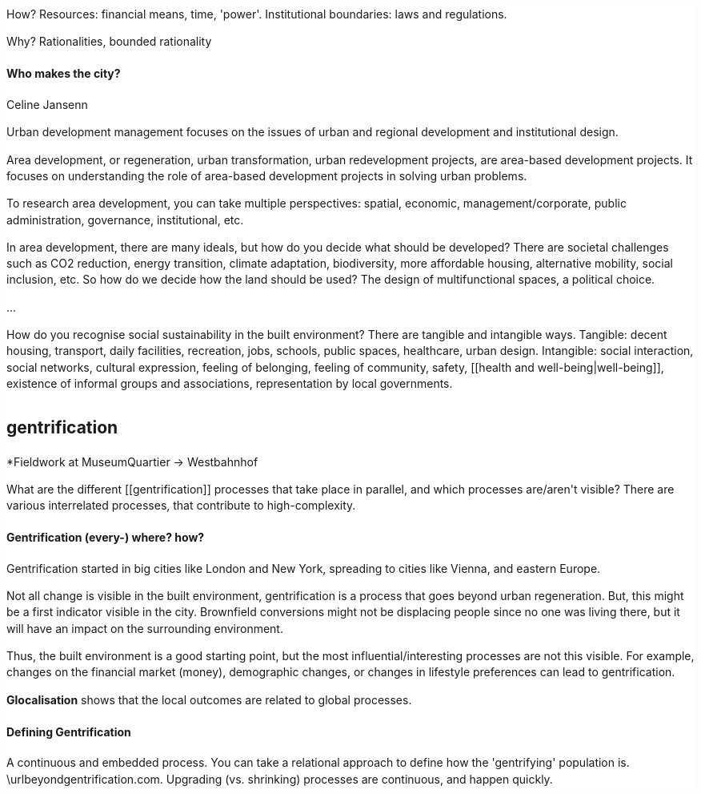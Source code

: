 How? Resources: financial means, time, 'power'. Institutional boundaries: laws and regulations.

Why? Rationalities, bounded rationality

#### Who makes the city?
Celine Jansenn

Urban development management focuses on the issues of urban and regional development and institutional design. 

Area development, or regeneration, urban transformation, urban redevelopment projects, are area-based development projects. It focuses on understanding the role of area-based development projects in solving urban problems. 

To research area development, you can take multiple perspectives: spatial, economic, management/corporate, public administration, governance, institutional, etc.

In area development, there are many ideals, but how do you decide what should be developed? There are societal challenges such as CO2 reduction, energy transition, climate adaptation, biodiversity, more affordable housing, alternative mobility, social inclusion, etc. So how do we decide how the land should be used? The design of multifunctional spaces, a political choice.

...

How do you recognise social sustainability in the built environment? There are tangible and intangible ways. Tangible: decent housing, transport, daily facilities, recreation, jobs, schools, public spaces, healthcare, urban design. Intangible: social interaction, social networks, cultural expression, feeling of belonging, feeling of community, safety, [[health and well-being|well-being]], existence of informal groups and associations, representation by local governments.

## gentrification
*Fieldwork at MuseumQuartier $\rightarrow$ Westbahnhof

What are the different [[gentrification]] processes that take place in parallel, and which processes are/aren't visible? There are various interrelated processes, that contribute to high-complexity.

#### Gentrification (every-) where? how?

Gentrification started in big cities like London and New York, spreading to cities like Vienna, and eastern Europe. 

Not all change is visible in the built environment, gentrification is a process that goes beyond urban regeneration. But, this might be a first indicator visible in the city. Brownfield conversions might not be displacing people since no one was living there, but it will have an impact on the surrounding environment. 

Thus, the built environment is a good starting point, but the most influential/interesting processes are not this visible. For example, changes on the financial market (money), demographic changes, or changes in lifestyle preferences can lead to gentrification.

**Glocalisation** shows that the local outcomes are related to global processes.

#### Defining Gentrification

A continuous and embedded process. You can take a relational approach to define how the 'gentrifying' population is. \urlbeyondgentrification.com. Upgrading (vs. shrinking) processes are continuous, and happen quickly.
